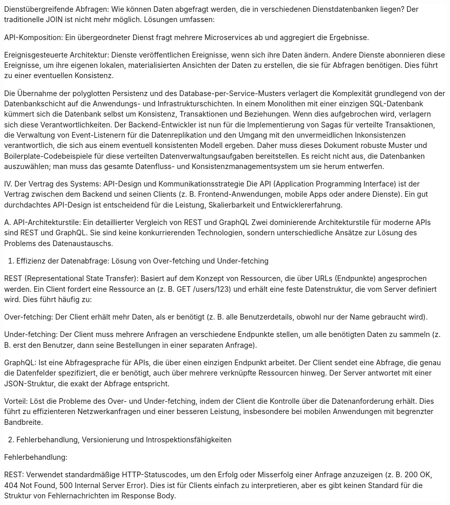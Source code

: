 Dienstübergreifende Abfragen: Wie können Daten abgefragt werden, die in verschiedenen Dienstdatenbanken liegen? Der traditionelle JOIN ist nicht mehr möglich. Lösungen umfassen:

API-Komposition: Ein übergeordneter Dienst fragt mehrere Microservices ab und aggregiert die Ergebnisse.

Ereignisgesteuerte Architektur: Dienste veröffentlichen Ereignisse, wenn sich ihre Daten ändern. Andere Dienste abonnieren diese Ereignisse, um ihre eigenen lokalen, materialisierten Ansichten der Daten zu erstellen, die sie für Abfragen benötigen. Dies führt zu einer eventuellen Konsistenz.   

Die Übernahme der polyglotten Persistenz und des Database-per-Service-Musters verlagert die Komplexität grundlegend von der Datenbankschicht auf die Anwendungs- und Infrastrukturschichten. In einem Monolithen mit einer einzigen SQL-Datenbank kümmert sich die Datenbank selbst um Konsistenz, Transaktionen und Beziehungen. Wenn dies aufgebrochen wird, verlagern sich diese Verantwortlichkeiten. Der Backend-Entwickler ist nun für die Implementierung von Sagas für verteilte Transaktionen, die Verwaltung von Event-Listenern für die Datenreplikation und den Umgang mit den unvermeidlichen Inkonsistenzen verantwortlich, die sich aus einem eventuell konsistenten Modell ergeben. Daher muss dieses Dokument robuste Muster und Boilerplate-Codebeispiele für diese verteilten Datenverwaltungsaufgaben bereitstellen. Es reicht nicht aus, die Datenbanken auszuwählen; man muss das gesamte Datenfluss- und Konsistenzmanagementsystem um sie herum entwerfen.

IV. Der Vertrag des Systems: API-Design und Kommunikationsstrategie
Die API (Application Programming Interface) ist der Vertrag zwischen dem Backend und seinen Clients (z. B. Frontend-Anwendungen, mobile Apps oder andere Dienste). Ein gut durchdachtes API-Design ist entscheidend für die Leistung, Skalierbarkeit und Entwicklererfahrung.

A. API-Architekturstile: Ein detaillierter Vergleich von REST und GraphQL
Zwei dominierende Architekturstile für moderne APIs sind REST und GraphQL. Sie sind keine konkurrierenden Technologien, sondern unterschiedliche Ansätze zur Lösung des Problems des Datenaustauschs.   

1. Effizienz der Datenabfrage: Lösung von Over-fetching und Under-fetching

REST (Representational State Transfer): Basiert auf dem Konzept von Ressourcen, die über URLs (Endpunkte) angesprochen werden. Ein Client fordert eine Ressource an (z. B. GET /users/123) und erhält eine feste Datenstruktur, die vom Server definiert wird. Dies führt häufig zu:   

Over-fetching: Der Client erhält mehr Daten, als er benötigt (z. B. alle Benutzerdetails, obwohl nur der Name gebraucht wird).   

Under-fetching: Der Client muss mehrere Anfragen an verschiedene Endpunkte stellen, um alle benötigten Daten zu sammeln (z. B. erst den Benutzer, dann seine Bestellungen in einer separaten Anfrage).   

GraphQL: Ist eine Abfragesprache für APIs, die über einen einzigen Endpunkt arbeitet. Der Client sendet eine Abfrage, die genau die Datenfelder spezifiziert, die er benötigt, auch über mehrere verknüpfte Ressourcen hinweg. Der Server antwortet mit einer JSON-Struktur, die exakt der Abfrage entspricht.   

Vorteil: Löst die Probleme des Over- und Under-fetching, indem der Client die Kontrolle über die Datenanforderung erhält. Dies führt zu effizienteren Netzwerkanfragen und einer besseren Leistung, insbesondere bei mobilen Anwendungen mit begrenzter Bandbreite.   

2. Fehlerbehandlung, Versionierung und Introspektionsfähigkeiten

Fehlerbehandlung:

REST: Verwendet standardmäßige HTTP-Statuscodes, um den Erfolg oder Misserfolg einer Anfrage anzuzeigen (z. B. 200 OK, 404 Not Found, 500 Internal Server Error). Dies ist für Clients einfach zu interpretieren, aber es gibt keinen Standard für die Struktur von Fehlernachrichten im Response Body.   
